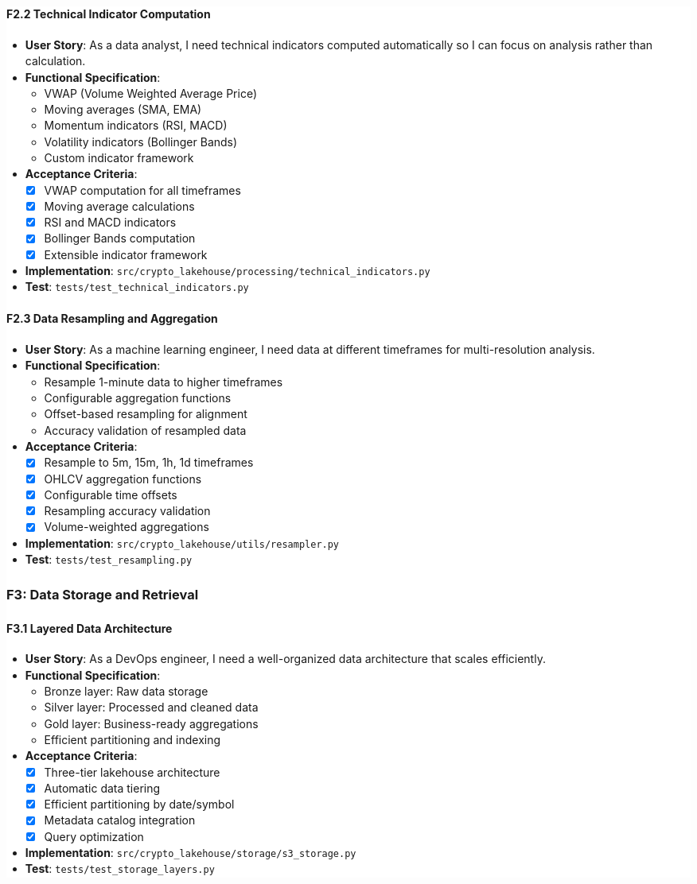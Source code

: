 #### **F2.2 Technical Indicator Computation**
- **User Story**: As a data analyst, I need technical indicators computed automatically so I can focus on analysis rather than calculation.
- **Functional Specification**:
  - VWAP (Volume Weighted Average Price)
  - Moving averages (SMA, EMA)
  - Momentum indicators (RSI, MACD)
  - Volatility indicators (Bollinger Bands)
  - Custom indicator framework
- **Acceptance Criteria**:
  - [x] VWAP computation for all timeframes
  - [x] Moving average calculations
  - [x] RSI and MACD indicators
  - [x] Bollinger Bands computation
  - [x] Extensible indicator framework
- **Implementation**: `src/crypto_lakehouse/processing/technical_indicators.py`
- **Test**: `tests/test_technical_indicators.py`

#### **F2.3 Data Resampling and Aggregation**
- **User Story**: As a machine learning engineer, I need data at different timeframes for multi-resolution analysis.
- **Functional Specification**:
  - Resample 1-minute data to higher timeframes
  - Configurable aggregation functions
  - Offset-based resampling for alignment
  - Accuracy validation of resampled data
- **Acceptance Criteria**:
  - [x] Resample to 5m, 15m, 1h, 1d timeframes
  - [x] OHLCV aggregation functions
  - [x] Configurable time offsets
  - [x] Resampling accuracy validation
  - [x] Volume-weighted aggregations
- **Implementation**: `src/crypto_lakehouse/utils/resampler.py`
- **Test**: `tests/test_resampling.py`

### **F3: Data Storage and Retrieval**

#### **F3.1 Layered Data Architecture**
- **User Story**: As a DevOps engineer, I need a well-organized data architecture that scales efficiently.
- **Functional Specification**:
  - Bronze layer: Raw data storage
  - Silver layer: Processed and cleaned data
  - Gold layer: Business-ready aggregations
  - Efficient partitioning and indexing
- **Acceptance Criteria**:
  - [x] Three-tier lakehouse architecture
  - [x] Automatic data tiering
  - [x] Efficient partitioning by date/symbol
  - [x] Metadata catalog integration
  - [x] Query optimization
- **Implementation**: `src/crypto_lakehouse/storage/s3_storage.py`
- **Test**: `tests/test_storage_layers.py`
